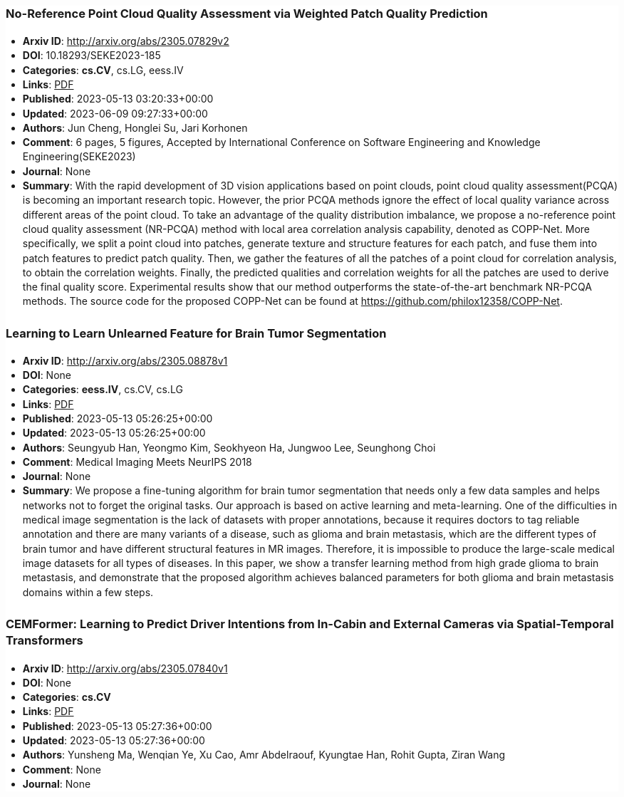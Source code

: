 

### No-Reference Point Cloud Quality Assessment via Weighted Patch Quality Prediction
- **Arxiv ID**: http://arxiv.org/abs/2305.07829v2
- **DOI**: 10.18293/SEKE2023-185
- **Categories**: **cs.CV**, cs.LG, eess.IV
- **Links**: [PDF](http://arxiv.org/pdf/2305.07829v2)
- **Published**: 2023-05-13 03:20:33+00:00
- **Updated**: 2023-06-09 09:27:33+00:00
- **Authors**: Jun Cheng, Honglei Su, Jari Korhonen
- **Comment**: 6 pages, 5 figures, Accepted by International Conference on Software
  Engineering and Knowledge Engineering(SEKE2023)
- **Journal**: None
- **Summary**: With the rapid development of 3D vision applications based on point clouds, point cloud quality assessment(PCQA) is becoming an important research topic. However, the prior PCQA methods ignore the effect of local quality variance across different areas of the point cloud. To take an advantage of the quality distribution imbalance, we propose a no-reference point cloud quality assessment (NR-PCQA) method with local area correlation analysis capability, denoted as COPP-Net. More specifically, we split a point cloud into patches, generate texture and structure features for each patch, and fuse them into patch features to predict patch quality. Then, we gather the features of all the patches of a point cloud for correlation analysis, to obtain the correlation weights. Finally, the predicted qualities and correlation weights for all the patches are used to derive the final quality score. Experimental results show that our method outperforms the state-of-the-art benchmark NR-PCQA methods. The source code for the proposed COPP-Net can be found at https://github.com/philox12358/COPP-Net.



### Learning to Learn Unlearned Feature for Brain Tumor Segmentation
- **Arxiv ID**: http://arxiv.org/abs/2305.08878v1
- **DOI**: None
- **Categories**: **eess.IV**, cs.CV, cs.LG
- **Links**: [PDF](http://arxiv.org/pdf/2305.08878v1)
- **Published**: 2023-05-13 05:26:25+00:00
- **Updated**: 2023-05-13 05:26:25+00:00
- **Authors**: Seungyub Han, Yeongmo Kim, Seokhyeon Ha, Jungwoo Lee, Seunghong Choi
- **Comment**: Medical Imaging Meets NeurIPS 2018
- **Journal**: None
- **Summary**: We propose a fine-tuning algorithm for brain tumor segmentation that needs only a few data samples and helps networks not to forget the original tasks. Our approach is based on active learning and meta-learning. One of the difficulties in medical image segmentation is the lack of datasets with proper annotations, because it requires doctors to tag reliable annotation and there are many variants of a disease, such as glioma and brain metastasis, which are the different types of brain tumor and have different structural features in MR images. Therefore, it is impossible to produce the large-scale medical image datasets for all types of diseases. In this paper, we show a transfer learning method from high grade glioma to brain metastasis, and demonstrate that the proposed algorithm achieves balanced parameters for both glioma and brain metastasis domains within a few steps.



### CEMFormer: Learning to Predict Driver Intentions from In-Cabin and External Cameras via Spatial-Temporal Transformers
- **Arxiv ID**: http://arxiv.org/abs/2305.07840v1
- **DOI**: None
- **Categories**: **cs.CV**
- **Links**: [PDF](http://arxiv.org/pdf/2305.07840v1)
- **Published**: 2023-05-13 05:27:36+00:00
- **Updated**: 2023-05-13 05:27:36+00:00
- **Authors**: Yunsheng Ma, Wenqian Ye, Xu Cao, Amr Abdelraouf, Kyungtae Han, Rohit Gupta, Ziran Wang
- **Comment**: None
- **Journal**: None